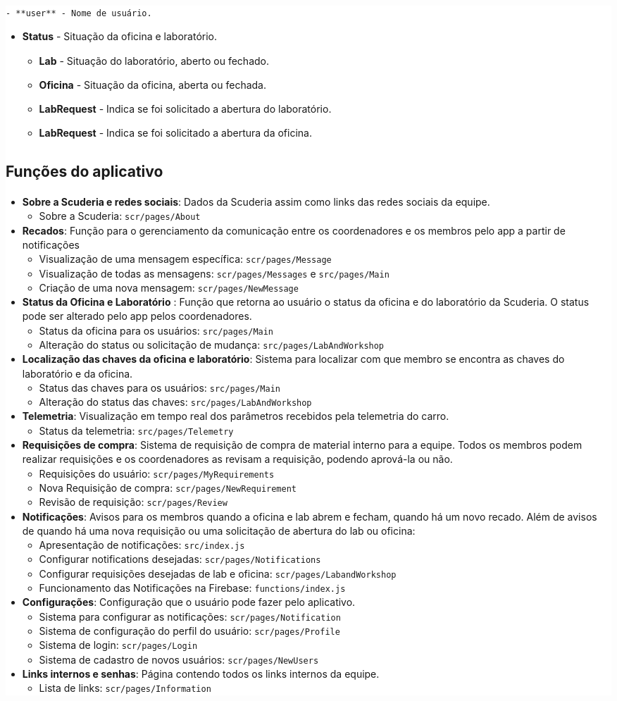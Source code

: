     - **user** - Nome de usuário.

- **Status** - Situação da oficina e laboratório.

  - **Lab** - Situação do laboratório, aberto ou fechado.
  
  - **Oficina** - Situação da oficina, aberta ou fechada.
  
  - **LabRequest** - Indica se foi solicitado a abertura do laboratório.
  
  - **LabRequest** - Indica se foi solicitado a abertura da oficina.

## Funções do aplicativo

* **Sobre a Scuderia e redes sociais**: Dados da Scuderia assim como links das redes sociais da equipe.
    * Sobre a Scuderia: `scr/pages/About` 
* **Recados**: Função para o gerenciamento da comunicação entre os coordenadores e os membros pelo app a partir de notificações
    * Visualização de uma mensagem específica: `scr/pages/Message`
    * Visualização de todas as mensagens: `scr/pages/Messages` e `src/pages/Main` 
    * Criação de uma nova mensagem: `scr/pages/NewMessage` 
* **Status da Oficina e Laboratório** : Função que retorna ao usuário o status da oficina e do laboratório da Scuderia. O status pode ser alterado pelo app pelos coordenadores.
    * Status da oficina para os usuários: `src/pages/Main` 
    * Alteração do status ou solicitação de mudança: `src/pages/LabAndWorkshop`
* **Localização das chaves da oficina e laboratório**: Sistema para localizar com que membro se encontra as chaves do laboratório e da oficina.
    * Status das chaves para os usuários: `src/pages/Main` 
    * Alteração do status das chaves: `src/pages/LabAndWorkshop`
* **Telemetria**: Visualização em tempo real dos parâmetros recebidos pela telemetria do carro.
    * Status da telemetria: `src/pages/Telemetry` 
* **Requisições de compra**: Sistema de requisição de compra de material interno para a equipe. Todos os membros podem realizar requisições e os coordenadores as revisam a requisição, podendo aprová-la ou não.
    * Requisições do usuário: `scr/pages/MyRequirements`
    * Nova Requisição de compra: `scr/pages/NewRequirement`
    * Revisão de requisição: `scr/pages/Review`
* **Notificações**: Avisos para os membros quando a oficina e lab abrem e fecham, quando há um novo recado. Além de avisos de quando há uma nova requisição ou uma solicitação de abertura do lab ou oficina:
    * Apresentação de notificações: `src/index.js`
    * Configurar notifications desejadas: `scr/pages/Notifications`
    * Configurar requisições desejadas de lab e oficina: `scr/pages/LabandWorkshop`
    * Funcionamento das Notificações na Firebase: `functions/index.js`
* **Configurações**: Configuração que o usuário pode fazer pelo aplicativo.
    * Sistema para configurar as notificações: `scr/pages/Notification`
    * Sistema de configuração do perfil do usuário: `scr/pages/Profile`
    * Sistema de login: `scr/pages/Login`
    * Sistema de cadastro de novos usuários: `scr/pages/NewUsers`
* **Links internos e senhas**: Página contendo todos os links internos da equipe.
    * Lista de links: `scr/pages/Information`